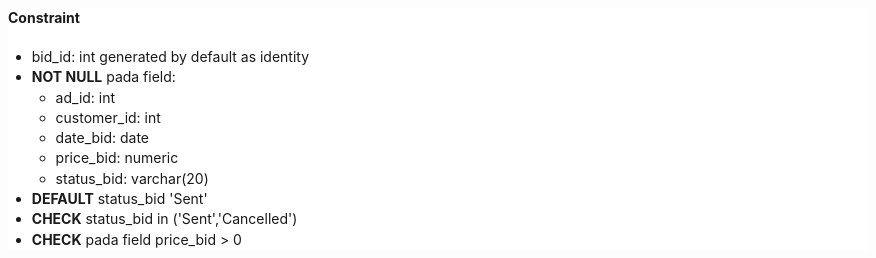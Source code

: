 #### Constraint
- bid_id: int generated by default as identity
- **NOT NULL** pada field:
   - ad_id: int
   - customer_id: int
   - date_bid: date
   - price_bid: numeric
   - status_bid: varchar(20)
- **DEFAULT** status_bid 'Sent'
- **CHECK** status_bid in ('Sent','Cancelled')
- **CHECK** pada field price_bid > 0
